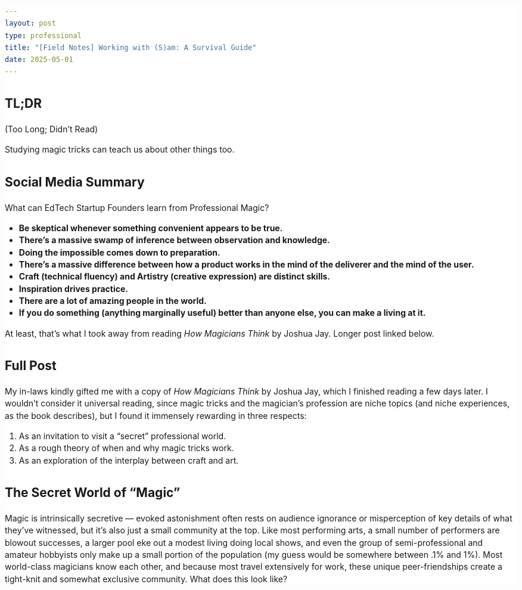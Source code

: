 ```yaml
---
layout: post
type: professional
title: "[Field Notes] Working with (S)am: A Survival Guide"
date: 2025-05-01
---
```


## TL;DR

(Too Long; Didn’t Read)

Studying magic tricks can teach us about other things too.

## Social Media Summary

What can EdTech Startup Founders learn from Professional Magic?

- **Be skeptical whenever something convenient appears to be true.**
- **There’s a massive swamp of inference between observation and knowledge.**
- **Doing the impossible comes down to preparation.**
- **There’s a massive difference between how a product works in the mind of the deliverer and the mind of the user.**
- **Craft (technical fluency) and Artistry (creative expression) are distinct skills.**
- **Inspiration drives practice.**
- **There are a lot of amazing people in the world.**
- **If you do something (anything marginally useful) better than anyone else, you can make a living at it.**

At least, that’s what I took away from reading *How Magicians Think* by Joshua Jay. Longer post linked below.

## Full Post

My in-laws kindly gifted me with a copy of *How Magicians Think* by Joshua Jay, which I finished reading a few days later. I wouldn’t consider it universal reading, since magic tricks and the magician’s profession are niche topics (and niche experiences, as the book describes), but I found it immensely rewarding in three respects:

1. As an invitation to visit a “secret” professional world.
2. As a rough theory of when and why magic tricks work.
3. As an exploration of the interplay between craft and art.

## The Secret World of “Magic”

Magic is intrinsically secretive — evoked astonishment often rests on audience ignorance or misperception of key details of what they’ve witnessed, but it’s also just a small community at the top. Like most performing arts, a small number of performers are blowout successes, a larger pool eke out a modest living doing local shows, and even the group of semi-professional and amateur hobbyists only make up a small portion of the population (my guess would be somewhere between .1% and 1%). Most world-class magicians know each other, and because most travel extensively for work, these unique peer-friendships create a tight-knit and somewhat exclusive community. What does this look like?
